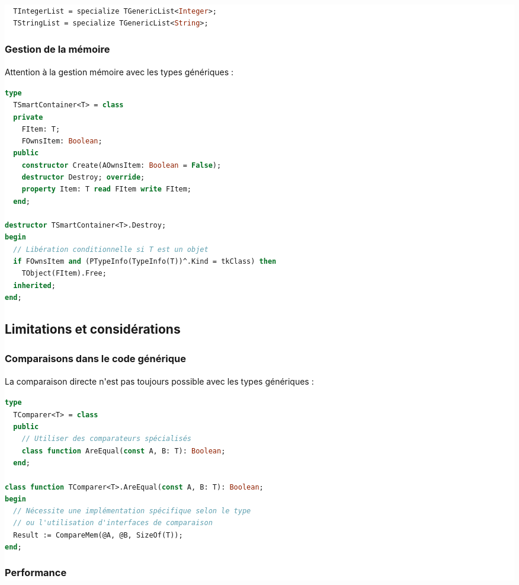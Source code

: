 ```pascal
  TIntegerList = specialize TGenericList<Integer>;
  TStringList = specialize TGenericList<String>;
```

### Gestion de la mémoire

Attention à la gestion mémoire avec les types génériques :

```pascal
type
  TSmartContainer<T> = class
  private
    FItem: T;
    FOwnsItem: Boolean;
  public
    constructor Create(AOwnsItem: Boolean = False);
    destructor Destroy; override;
    property Item: T read FItem write FItem;
  end;

destructor TSmartContainer<T>.Destroy;
begin
  // Libération conditionnelle si T est un objet
  if FOwnsItem and (PTypeInfo(TypeInfo(T))^.Kind = tkClass) then
    TObject(FItem).Free;
  inherited;
end;
```

## Limitations et considérations

### Comparaisons dans le code générique

La comparaison directe n'est pas toujours possible avec les types génériques :

```pascal
type
  TComparer<T> = class
  public
    // Utiliser des comparateurs spécialisés
    class function AreEqual(const A, B: T): Boolean;
  end;

class function TComparer<T>.AreEqual(const A, B: T): Boolean;
begin
  // Nécessite une implémentation spécifique selon le type
  // ou l'utilisation d'interfaces de comparaison
  Result := CompareMem(@A, @B, SizeOf(T));
end;
```

### Performance
